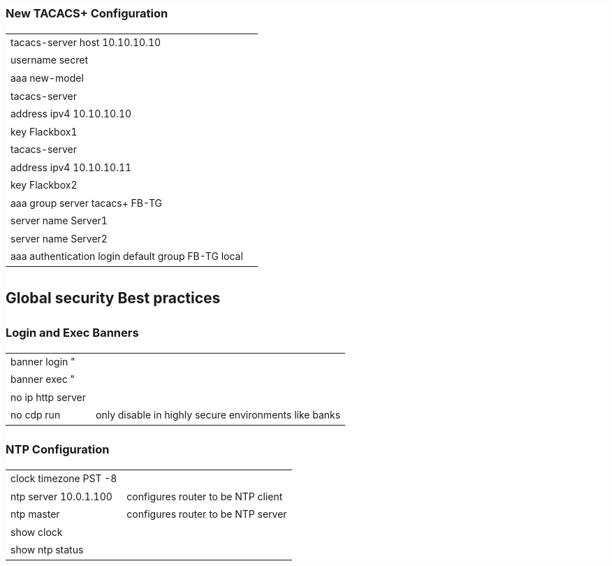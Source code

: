 ### **New TACACS+ Configuration**

|     |     |
| --- | --- |
| tacacs-server host 10.10.10.10 |     |
| username <BackupAdmin> secret <Flackbox1> |     |
| aaa new-model |     |
| tacacs-server <Server1> |     |
| address ipv4 10.10.10.10 |     |
| key Flackbox1 |     |
| tacacs-server <Server2> |     |
| address ipv4 10.10.10.11 |     |
| key Flackbox2 |     |
| aaa group server tacacs+ FB-TG |     |
| server name Server1 |     |
| server name Server2 |     |
| aaa authentication login default group FB-TG local |     |

## Global security Best practices

### Login and Exec Banners

|     |     |
| --- | --- |
| banner login " |     |
| banner exec " |     |
| no ip http server |     |
| no cdp run | only disable in highly secure environments like banks |

### NTP Configuration

|     |     |
| --- | --- |
| clock timezone PST -8 |     |
| ntp server 10.0.1.100 | configures router to be NTP client |
| ntp master | configures router to be NTP server |
| show clock |     |
| show ntp status |     |
